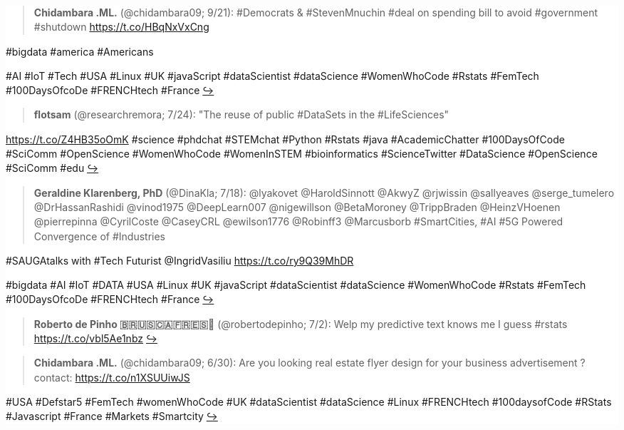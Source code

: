 


> **Chidambara .ML.** (@chidambara09; 9/21): #Democrats &amp; #StevenMnuchin #deal on spending bill to avoid #government #shutdown https://t.co/HBqNxVxCng 
>
#bigdata 
#america #Americans 
>
#AI #IoT #Tech #USA #Linux #UK #javaScript  #dataScientist #dataScience #WomenWhoCode #Rstats #FemTech #100DaysOfcoDe #FRENCHtech #France  [&#8618;](https://twitter.com/dataandme/status/1308590231847723008)




> **flotsam** (@researchremora; 7/24): "The reuse of public #DataSets in the #LifeSciences"
>
https://t.co/Z4HB35oOmK
#science #phdchat #STEMchat #Python #Rstats #java
#AcademicChatter #100DaysOfCode #SciComm #OpenScience #WomenWhoCode #WomenInSTEM #bioinformatics #ScienceTwitter #DataScience #OpenScience #SciComm #edu  [&#8618;](https://twitter.com/dataandme/status/1308609229029355521)




> **Geraldine Klarenberg, PhD** (@DinaKla; 7/18): @lyakovet @HaroldSinnott @AkwyZ @rjwissin @sallyeaves @serge_tumelero @DrHassanRashidi @vinod1975 @DeepLearn007 @nigewillson @BetaMoroney @TrippBraden @HeinzVHoenen @pierrepinna @CyrilCoste @CaseyCRL @ewilson1776 @Robinff3 @Marcusborb #SmartCities,
#AI #5G Powered
Convergence of #Industries
 
#SAUGAtalks with #Tech Futurist 
@IngridVasiliu
 https://t.co/ry9Q39MhDR 
>
#bigdata 
#AI #IoT #DATA #USA #Linux #UK #javaScript
#dataScientist #dataScience #WomenWhoCode #Rstats #FemTech #100DaysOfcoDe #FRENCHtech #France  [&#8618;](https://twitter.com/dataandme/status/1308592698798927874)




> **Roberto de Pinho 🇧🇷🇺🇸🇨🇦🇫🇷🇪🇸🏴** (@robertodepinho; 7/2): Welp my predictive text knows me I guess 
#rstats https://t.co/vbl5Ae1nbz  [&#8618;](https://twitter.com/dataandme/status/1308549752968171520)




> **Chidambara .ML.** (@chidambara09; 6/30): Are you looking real estate flyer design for your business advertisement ?
contact: https://t.co/n1XSUUiwJS
>
#USA #Defstar5 #FemTech #womenWhoCode #UK #dataScientist #dataScience #Linux #FRENCHtech #100daysofCode #RStats #Javascript #France #Markets #Smartcity  [&#8618;](https://twitter.com/dataandme/status/1308611793552515072)

